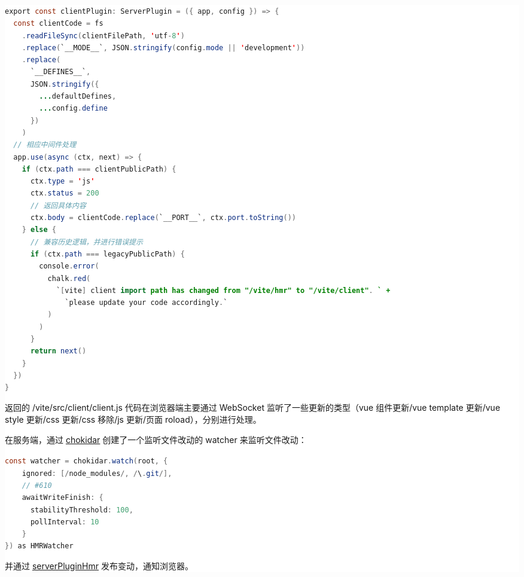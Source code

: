 ```java
export const clientPlugin: ServerPlugin = ({ app, config }) => {
  const clientCode = fs
    .readFileSync(clientFilePath, 'utf-8')
    .replace(`__MODE__`, JSON.stringify(config.mode || 'development'))
    .replace(
      `__DEFINES__`,
      JSON.stringify({
        ...defaultDefines,
        ...config.define
      })
    )
  // 相应中间件处理
  app.use(async (ctx, next) => {
    if (ctx.path === clientPublicPath) {
      ctx.type = 'js'
      ctx.status = 200
      // 返回具体内容
      ctx.body = clientCode.replace(`__PORT__`, ctx.port.toString())
    } else {
      // 兼容历史逻辑，并进行错误提示
      if (ctx.path === legacyPublicPath) {
        console.error(
          chalk.red(
            `[vite] client import path has changed from "/vite/hmr" to "/vite/client". ` +
              `please update your code accordingly.`
          )
        )
      }
      return next()
    }
  })
}
```

返回的 /vite/src/client/client.js 代码在浏览器端主要通过 WebSocket 监听了一些更新的类型（vue 组件更新/vue template 更新/vue style 更新/css 更新/css 移除/js 更新/页面 roload），分别进行处理。

在服务端，通过 [chokidar](https://www.npmjs.com/package/chokidar) 创建了一个监听文件改动的 watcher 来监听文件改动：

```java
const watcher = chokidar.watch(root, {
	ignored: [/node_modules/, /\.git/],
	// #610
	awaitWriteFinish: {
	  stabilityThreshold: 100,
	  pollInterval: 10
	}
}) as HMRWatcher
```

并通过 [serverPluginHmr](https://github.com/vitejs/vite/blob/master/src/node/server/serverPluginHmr.ts) 发布变动，通知浏览器。
